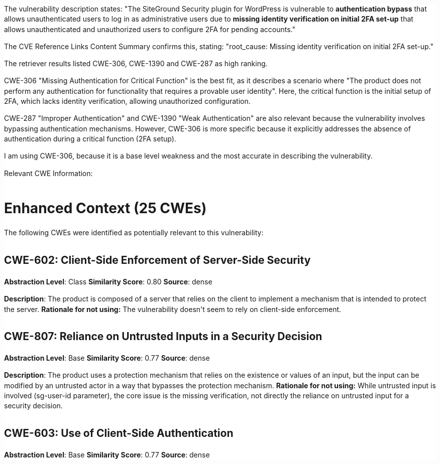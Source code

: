 The vulnerability description states: "The SiteGround Security plugin for WordPress is vulnerable to **authentication bypass** that allows unauthenticated users to log in as administrative users due to **missing identity verification on initial 2FA set-up** that allows unauthenticated and unauthorized users to configure 2FA for pending accounts."

The CVE Reference Links Content Summary confirms this, stating: "root_cause: Missing identity verification on initial 2FA set-up."

The retriever results listed CWE-306, CWE-1390 and CWE-287 as high ranking.

CWE-306 "Missing Authentication for Critical Function" is the best fit, as it describes a scenario where "The product does not perform any authentication for functionality that requires a provable user identity". Here, the critical function is the initial setup of 2FA, which lacks identity verification, allowing unauthorized configuration.

CWE-287 "Improper Authentication" and CWE-1390 "Weak Authentication" are also relevant because the vulnerability involves bypassing authentication mechanisms. However, CWE-306 is more specific because it explicitly addresses the absence of authentication during a critical function (2FA setup).

I am using CWE-306, because it is a base level weakness and the most accurate in describing the vulnerability.

Relevant CWE Information:

# Enhanced Context (25 CWEs)
The following CWEs were identified as potentially relevant to this vulnerability:

## CWE-602: Client-Side Enforcement of Server-Side Security
**Abstraction Level**: Class
**Similarity Score**: 0.80
**Source**: dense

**Description**:
The product is composed of a server that relies on the client to implement a mechanism that is intended to protect the server.
**Rationale for not using:** The vulnerability doesn't seem to rely on client-side enforcement.

## CWE-807: Reliance on Untrusted Inputs in a Security Decision
**Abstraction Level**: Base
**Similarity Score**: 0.77
**Source**: dense

**Description**:
The product uses a protection mechanism that relies on the existence or values of an input, but the input can be modified by an untrusted actor in a way that bypasses the protection mechanism.
**Rationale for not using:** While untrusted input is involved (sg-user-id parameter), the core issue is the missing verification, not directly the reliance on untrusted input for a security decision.

## CWE-603: Use of Client-Side Authentication
**Abstraction Level**: Base
**Similarity Score**: 0.77
**Source**: dense
